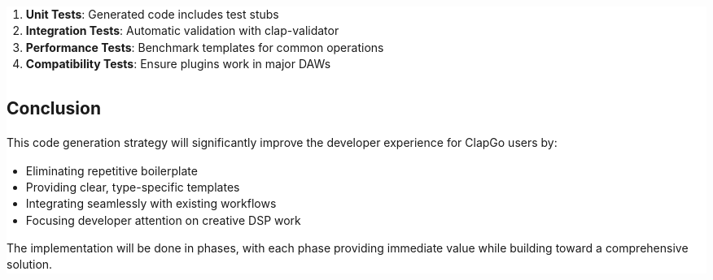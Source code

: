 1. **Unit Tests**: Generated code includes test stubs
2. **Integration Tests**: Automatic validation with clap-validator
3. **Performance Tests**: Benchmark templates for common operations
4. **Compatibility Tests**: Ensure plugins work in major DAWs

## Conclusion

This code generation strategy will significantly improve the developer experience for ClapGo users by:
- Eliminating repetitive boilerplate
- Providing clear, type-specific templates
- Integrating seamlessly with existing workflows
- Focusing developer attention on creative DSP work

The implementation will be done in phases, with each phase providing immediate value while building toward a comprehensive solution.